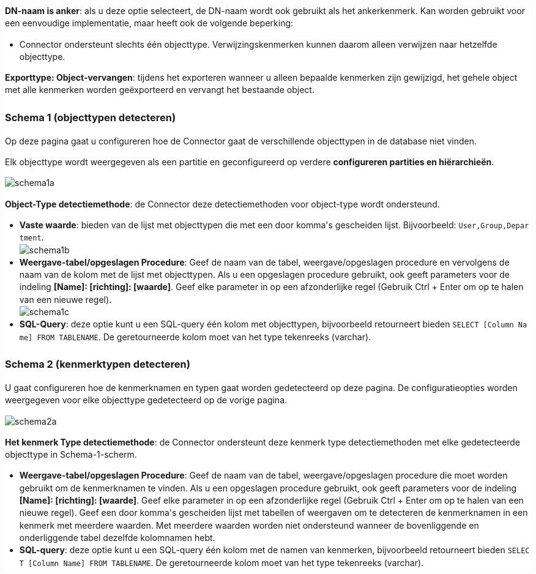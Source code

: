 **DN-naam is anker**: als u deze optie selecteert, de DN-naam wordt ook gebruikt als het ankerkenmerk. Kan worden gebruikt voor een eenvoudige implementatie, maar heeft ook de volgende beperking:

* Connector ondersteunt slechts één objecttype. Verwijzingskenmerken kunnen daarom alleen verwijzen naar hetzelfde objecttype.

**Exporttype: Object-vervangen**: tijdens het exporteren wanneer u alleen bepaalde kenmerken zijn gewijzigd, het gehele object met alle kenmerken worden geëxporteerd en vervangt het bestaande object.

### <a name="schema-1-detect-object-types"></a>Schema 1 (objecttypen detecteren)
Op deze pagina gaat u configureren hoe de Connector gaat de verschillende objecttypen in de database niet vinden.

Elk objecttype wordt weergegeven als een partitie en geconfigureerd op verdere **configureren partities en hiërarchieën**.

![schema1a](./media/active-directory-aadconnectsync-connector-genericsql/schema1a.png)

**Object-Type detectiemethode**: de Connector deze detectiemethoden voor object-type wordt ondersteund.

* **Vaste waarde**: bieden van de lijst met objecttypen die met een door komma's gescheiden lijst. Bijvoorbeeld: `User,Group,Department`.  
  ![schema1b](./media/active-directory-aadconnectsync-connector-genericsql/schema1b.png)
* **Weergave-tabel/opgeslagen Procedure**: Geef de naam van de tabel, weergave/opgeslagen procedure en vervolgens de naam van de kolom met de lijst met objecttypen. Als u een opgeslagen procedure gebruikt, ook geeft parameters voor de indeling **[Name]: [richting]: [waarde]**. Geef elke parameter in op een afzonderlijke regel (Gebruik Ctrl + Enter om op te halen van een nieuwe regel).  
  ![schema1c](./media/active-directory-aadconnectsync-connector-genericsql/schema1c.png)
* **SQL-Query**: deze optie kunt u een SQL-query één kolom met objecttypen, bijvoorbeeld retourneert bieden `SELECT [Column Name] FROM TABLENAME`. De geretourneerde kolom moet van het type tekenreeks (varchar).

### <a name="schema-2-detect-attribute-types"></a>Schema 2 (kenmerktypen detecteren)
U gaat configureren hoe de kenmerknamen en typen gaat worden gedetecteerd op deze pagina. De configuratieopties worden weergegeven voor elke objecttype gedetecteerd op de vorige pagina.

![schema2a](./media/active-directory-aadconnectsync-connector-genericsql/schema2a.png)

**Het kenmerk Type detectiemethode**: de Connector ondersteunt deze kenmerk type detectiemethoden met elke gedetecteerde objecttype in Schema-1-scherm.

* **Weergave-tabel/opgeslagen Procedure**: Geef de naam van de tabel, weergave/opgeslagen procedure die moet worden gebruikt om de kenmerknamen te vinden. Als u een opgeslagen procedure gebruikt, ook geeft parameters voor de indeling **[Name]: [richting]: [waarde]**. Geef elke parameter in op een afzonderlijke regel (Gebruik Ctrl + Enter om op te halen van een nieuwe regel). Geef een door komma's gescheiden lijst met tabellen of weergaven om te detecteren de kenmerknamen in een kenmerk met meerdere waarden. Met meerdere waarden worden niet ondersteund wanneer de bovenliggende en onderliggende tabel dezelfde kolomnamen hebt.
* **SQL-query**: deze optie kunt u een SQL-query één kolom met de namen van kenmerken, bijvoorbeeld retourneert bieden `SELECT [Column Name] FROM TABLENAME`. De geretourneerde kolom moet van het type tekenreeks (varchar).
